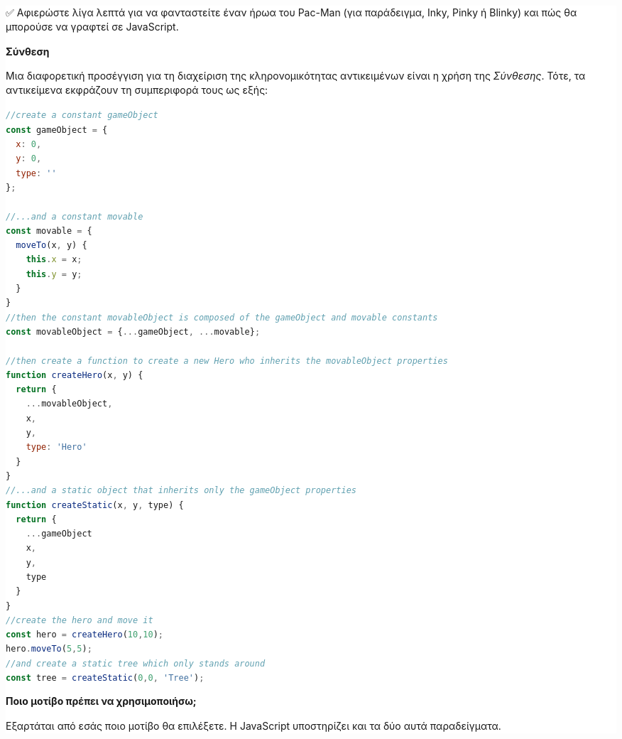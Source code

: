 ✅ Αφιερώστε λίγα λεπτά για να φανταστείτε έναν ήρωα του Pac-Man (για παράδειγμα, Inky, Pinky ή Blinky) και πώς θα μπορούσε να γραφτεί σε JavaScript.

**Σύνθεση**

Μια διαφορετική προσέγγιση για τη διαχείριση της κληρονομικότητας αντικειμένων είναι η χρήση της *Σύνθεσης*. Τότε, τα αντικείμενα εκφράζουν τη συμπεριφορά τους ως εξής:

```javascript
//create a constant gameObject
const gameObject = {
  x: 0,
  y: 0,
  type: ''
};

//...and a constant movable
const movable = {
  moveTo(x, y) {
    this.x = x;
    this.y = y;
  }
}
//then the constant movableObject is composed of the gameObject and movable constants
const movableObject = {...gameObject, ...movable};

//then create a function to create a new Hero who inherits the movableObject properties
function createHero(x, y) {
  return {
    ...movableObject,
    x,
    y,
    type: 'Hero'
  }
}
//...and a static object that inherits only the gameObject properties
function createStatic(x, y, type) {
  return {
    ...gameObject
    x,
    y,
    type
  }
}
//create the hero and move it
const hero = createHero(10,10);
hero.moveTo(5,5);
//and create a static tree which only stands around
const tree = createStatic(0,0, 'Tree'); 
```

**Ποιο μοτίβο πρέπει να χρησιμοποιήσω;**

Εξαρτάται από εσάς ποιο μοτίβο θα επιλέξετε. Η JavaScript υποστηρίζει και τα δύο αυτά παραδείγματα.
